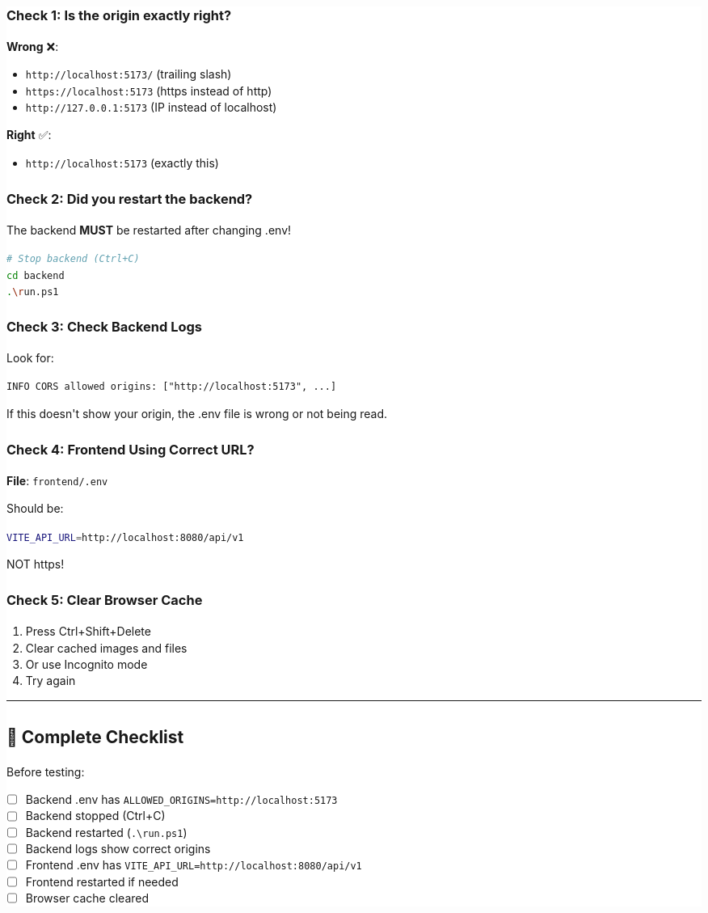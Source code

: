 ### Check 1: Is the origin exactly right?

**Wrong** ❌:
- `http://localhost:5173/` (trailing slash)
- `https://localhost:5173` (https instead of http)
- `http://127.0.0.1:5173` (IP instead of localhost)

**Right** ✅:
- `http://localhost:5173` (exactly this)

### Check 2: Did you restart the backend?

The backend **MUST** be restarted after changing .env!

```bash
# Stop backend (Ctrl+C)
cd backend
.\run.ps1
```

### Check 3: Check Backend Logs

Look for:
```
INFO CORS allowed origins: ["http://localhost:5173", ...]
```

If this doesn't show your origin, the .env file is wrong or not being read.

### Check 4: Frontend Using Correct URL?

**File**: `frontend/.env`

Should be:
```bash
VITE_API_URL=http://localhost:8080/api/v1
```

NOT https!

### Check 5: Clear Browser Cache

1. Press Ctrl+Shift+Delete
2. Clear cached images and files
3. Or use Incognito mode
4. Try again

---

## 🎯 Complete Checklist

Before testing:
- [ ] Backend .env has `ALLOWED_ORIGINS=http://localhost:5173`
- [ ] Backend stopped (Ctrl+C)
- [ ] Backend restarted (`.\run.ps1`)
- [ ] Backend logs show correct origins
- [ ] Frontend .env has `VITE_API_URL=http://localhost:8080/api/v1`
- [ ] Frontend restarted if needed
- [ ] Browser cache cleared
